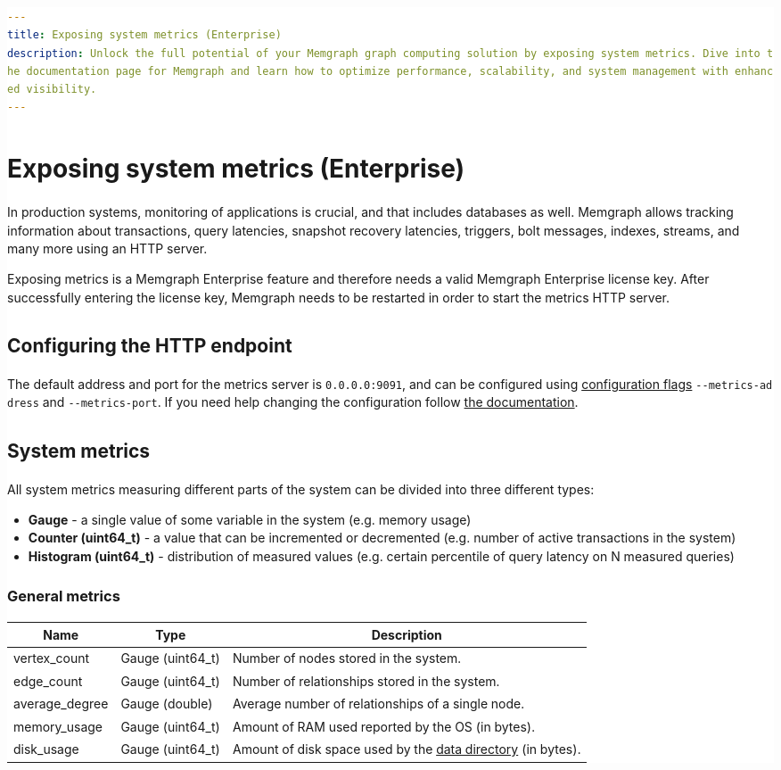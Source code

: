 ```yaml
---
title: Exposing system metrics (Enterprise)
description: Unlock the full potential of your Memgraph graph computing solution by exposing system metrics. Dive into the documentation page for Memgraph and learn how to optimize performance, scalability, and system management with enhanced visibility.
---
```


# Exposing system metrics (Enterprise)

In production systems, monitoring of applications is crucial, and that includes databases as well. 
Memgraph allows tracking information about transactions, query latencies, snapshot recovery latencies, 
triggers, bolt messages, indexes, streams, and many more using an HTTP server.

Exposing metrics is a Memgraph Enterprise feature and therefore needs a valid Memgraph Enterprise license key.
After successfully entering the license key, Memgraph needs to be restarted in order to start the metrics HTTP server.

## Configuring the HTTP endpoint

The default address and port for the metrics server is `0.0.0.0:9091`, and can be configured using [configuration flags](/configuration/configuration-settings)
`--metrics-address` and `--metrics-port`. If you need help changing the configuration follow [the documentation](/configuration/configuration-settings).

## System metrics

All system metrics measuring different parts of the system can be divided into three different types:
- **Gauge** - a single value of some variable in the system (e.g. memory usage)
- **Counter (uint64_t)** - a value that can be incremented or decremented (e.g. number of active transactions in the system)
- **Histogram (uint64_t)** - distribution of measured values (e.g. certain percentile of query latency on N measured queries)

### General metrics

 | Name           | Type             | Description                                                 |
 | -------------- | ---------------- | ----------------------------------------------------------- |
 | vertex_count   | Gauge (uint64_t) | Number of nodes stored in the system.                       |
 | edge_count     | Gauge (uint64_t) | Number of relationships stored in the system.               |
 | average_degree | Gauge (double)   | Average number of relationships of a single node.           |
 | memory_usage   | Gauge (uint64_t) | Amount of RAM used reported by the OS (in bytes).           |
 | disk_usage     | Gauge (uint64_t) | Amount of disk space used by the [data directory](/configuration/data-durability-and-backup) (in bytes). |
